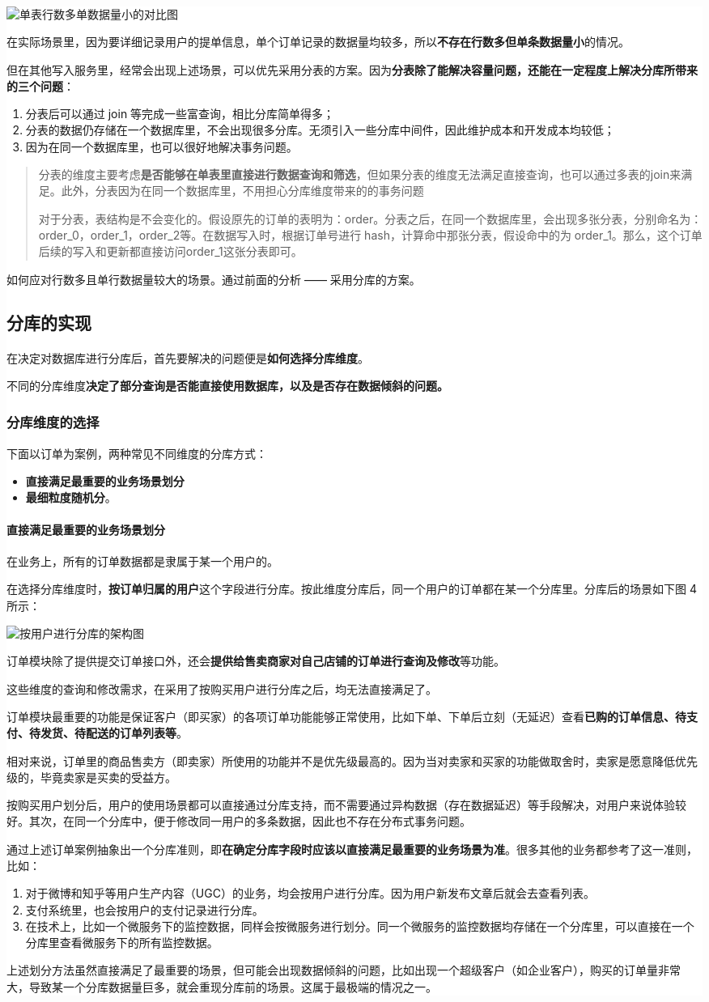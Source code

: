 ![单表行数多单数据量小的对比图](https://maxpixelton.github.io/images/assert/backen-system/jiagou-08-03.png)

在实际场景里，因为要详细记录用户的提单信息，单个订单记录的数据量均较多，所以**不存在行数多但单条数据量小**的情况。

但在其他写入服务里，经常会出现上述场景，可以优先采用分表的方案。因为**分表除了能解决容量问题，还能在一定程度上解决分库所带来的三个问题**：

1. 分表后可以通过 join 等完成一些富查询，相比分库简单得多；
2. 分表的数据仍存储在一个数据库里，不会出现很多分库。无须引入一些分库中间件，因此维护成本和开发成本均较低；
3. 因为在同一个数据库里，也可以很好地解决事务问题。

> 分表的维度主要考虑**是否能够在单表里直接进行数据查询和筛选**，但如果分表的维度无法满足直接查询，也可以通过多表的join来满足。此外，分表因为在同一个数据库里，不用担心分库维度带来的的事务问题        
>
> 对于分表，表结构是不会变化的。假设原先的订单的表明为：order。分表之后，在同一个数据库里，会出现多张分表，分别命名为：order_0，order_1，order_2等。在数据写入时，根据订单号进行 hash，计算命中那张分表，假设命中的为 order_1。那么，这个订单后续的写入和更新都直接访问order_1这张分表即可。

如何应对行数多且单行数据量较大的场景。通过前面的分析 —— 采用分库的方案。

## 分库的实现

在决定对数据库进行分库后，首先要解决的问题便是**如何选择分库维度**。

不同的分库维度**决定了部分查询是否能直接使用数据库，以及是否存在数据倾斜的问题。**

### 分库维度的选择

下面以订单为案例，两种常见不同维度的分库方式：

- **直接满足最重要的业务场景划分**
- **最细粒度随机分**。

#### 直接满足最重要的业务场景划分

在业务上，所有的订单数据都是隶属于某一个用户的。

在选择分库维度时，**按订单归属的用户**这个字段进行分库。按此维度分库后，同一个用户的订单都在某一个分库里。分库后的场景如下图 4 所示：

![按用户进行分库的架构图](https://maxpixelton.github.io/images/assert/backen-system/jiagou-08-04.png)

订单模块除了提供提交订单接口外，还会**提供给售卖商家对自己店铺的订单进行查询及修改**等功能。

这些维度的查询和修改需求，在采用了按购买用户进行分库之后，均无法直接满足了。

订单模块最重要的功能是保证客户（即买家）的各项订单功能能够正常使用，比如下单、下单后立刻（无延迟）查看**已购的订单信息、待支付、待发货、待配送的订单列表等**。

相对来说，订单里的商品售卖方（即卖家）所使用的功能并不是优先级最高的。因为当对卖家和买家的功能做取舍时，卖家是愿意降低优先级的，毕竟卖家是买卖的受益方。

按购买用户划分后，用户的使用场景都可以直接通过分库支持，而不需要通过异构数据（存在数据延迟）等手段解决，对用户来说体验较好。其次，在同一个分库中，便于修改同一用户的多条数据，因此也不存在分布式事务问题。

通过上述订单案例抽象出一个分库准则，即**在确定分库字段时应该以直接满足最重要的业务场景为准**。很多其他的业务都参考了这一准则，比如：

1. 对于微博和知乎等用户生产内容（UGC）的业务，均会按用户进行分库。因为用户新发布文章后就会去查看列表。
2. 支付系统里，也会按用户的支付记录进行分库。
3. 在技术上，比如一个微服务下的监控数据，同样会按微服务进行划分。同一个微服务的监控数据均存储在一个分库里，可以直接在一个分库里查看微服务下的所有监控数据。

上述划分方法虽然直接满足了最重要的场景，但可能会出现数据倾斜的问题，比如出现一个超级客户（如企业客户），购买的订单量非常大，导致某一个分库数据量巨多，就会重现分库前的场景。这属于最极端的情况之一。
